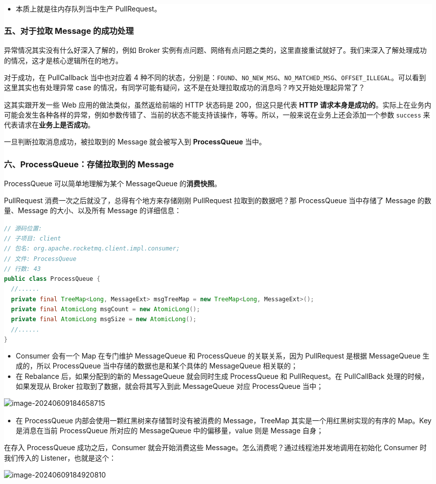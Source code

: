 - 本质上就是往内存队列当中生产 PullRequest。



### 五、对于拉取 Message 的成功处理

异常情况其实没有什么好深入了解的，例如 Broker 实例有点问题、网络有点问题之类的，这里直接重试就好了。我们来深入了解处理成功的情况，这才是核心逻辑所在的地方。

对于成功，在 PullCallback 当中也对应着 4 种不同的状态，分别是：`FOUND`、`NO_NEW_MSG`、`NO_MATCHED_MSG`、`OFFSET_ILLEGAL`。可以看到这里其实也有处理异常 case 的情况，有同学可能有疑问，这不是在处理拉取成功的消息吗？咋又开始处理起异常了？

这其实跟开发一些 Web 应用的做法类似，虽然返给前端的 HTTP 状态码是 200，但这只是代表 **HTTP 请求本身是成功的**。实际上在业务内可能会发生各种各样的异常，例如参数传错了、当前的状态不能支持该操作，等等。所以，一般来说在业务上还会添加一个参数 `success` 来代表请求在**业务上是否成功**。

一旦判断拉取消息成功，被拉取到的 Message 就会被写入到 **ProcessQueue** 当中。





### 六、ProcessQueue：存储拉取到的 Message

ProcessQueue 可以简单地理解为某个 MessageQueue 的**消费快照**。

PullRequest 消费一次之后就没了，总得有个地方来存储刚刚 PullRequest 拉取到的数据吧？那 ProcessQueue 当中存储了 Message 的数量、Message 的大小、以及所有 Message 的详细信息：

```java
// 源码位置:
// 子项目: client
// 包名: org.apache.rocketmq.client.impl.consumer;
// 文件: ProcessQueue
// 行数: 43
public class ProcessQueue {
  //......
  private final TreeMap<Long, MessageExt> msgTreeMap = new TreeMap<Long, MessageExt>();
  private final AtomicLong msgCount = new AtomicLong();
  private final AtomicLong msgSize = new AtomicLong();
  //......
}
```

- Consumer 会有一个 Map 在专门维护 MessageQueue 和 ProcessQueue 的关联关系，因为 PullRequest 是根据 MessageQueue 生成的，所以 ProcessQueue 当中存储的数据也是和某个具体的 MessageQueue 相关联的；
- 在 Rebalance 后，如果分配到的新的 MessageQueue 就会同时生成 ProcessQueue 和 PullRequest。在 PullCallBack 处理的时候，如果发现从 Broker 拉取到了数据，就会将其写入到此 MessageQueue 对应 ProcessQueue 当中；

![image-20240609184658715](https://ezreal-tuchuang-1312880100.cos.ap-guangzhou.myqcloud.com/article/image-20240609184658715.png)

- 在 ProcessQueue 内部会使用一颗红黑树来存储暂时没有被消费的 Message，TreeMap 其实是一个用红黑树实现的有序的 Map。Key 是消息在当前 ProcessQueue 所对应的 MessageQueue 中的偏移量，value 则是 Message 自身；



在存入 ProcessQueue 成功之后，Consumer 就会开始消费这些 Message。怎么消费呢？通过线程池并发地调用在初始化 Consumer 时我们传入的 Listener，也就是这个：

![image-20240609184920810](https://ezreal-tuchuang-1312880100.cos.ap-guangzhou.myqcloud.com/article/image-20240609184920810.png)
